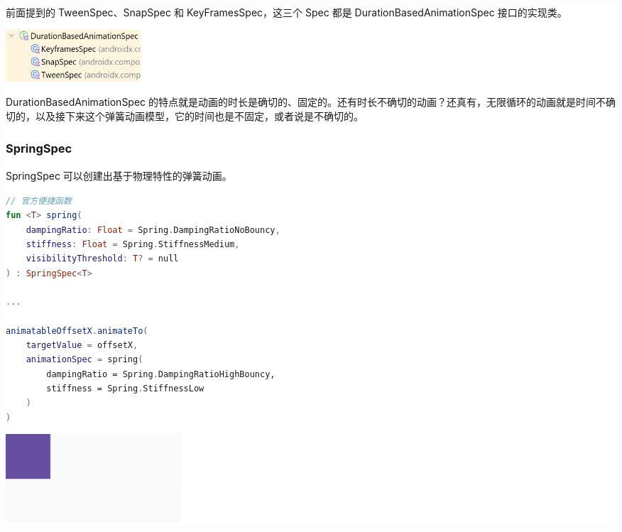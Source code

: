 

前面提到的 TweenSpec、SnapSpec 和 KeyFramesSpec，这三个 Spec 都是 DurationBasedAnimationSpec 接口的实现类。

<img src="./assets/subtype_of_DurationBasedAnimationSpec.jpg" alt="subtype_of_AnimationSpec" style="zoom:55%;" />

DurationBasedAnimationSpec 的特点就是动画的时长是确切的、固定的。还有时长不确切的动画？还真有，无限循环的动画就是时间不确切的，以及接下来这个弹簧动画模型，它的时间也是不固定，或者说是不确切的。



### SpringSpec

SpringSpec 可以创建出基于物理特性的弹簧动画。

```kotlin
// 官方便捷函数
fun <T> spring(
    dampingRatio: Float = Spring.DampingRatioNoBouncy,
    stiffness: Float = Spring.StiffnessMedium,
    visibilityThreshold: T? = null
) : SpringSpec<T>

...

animatableOffsetX.animateTo(
    targetValue = offsetX,
    animationSpec = spring(
        dampingRatio = Spring.DampingRatioHighBouncy,
        stiffness = Spring.StiffnessLow
    )
)
```

<img src="./assets/spring.gif" alt="spring" style="zoom:33%;" />
